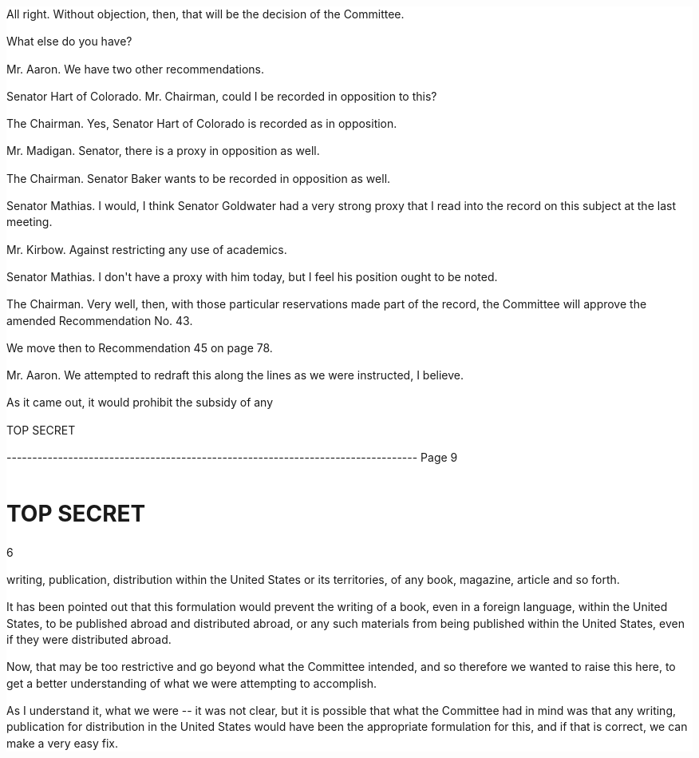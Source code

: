 All right. Without objection, then, that will be the
decision of the Committee.

What else do you have?

Mr. Aaron. We have two other recommendations.

Senator Hart of Colorado. Mr. Chairman, could I be recorded
in opposition to this?

The Chairman. Yes, Senator Hart of Colorado is recorded
as in opposition.

Mr. Madigan. Senator, there is a proxy in opposition as
well.

The Chairman. Senator Baker wants to be recorded in
opposition as well.

Senator Mathias. I would, I think Senator Goldwater had
a very strong proxy that I read into the record on this subject
at the last meeting.

Mr. Kirbow. Against restricting any use of academics.

Senator Mathias. I don't have a proxy with him today, but
I feel his position ought to be noted.

The Chairman. Very well, then, with those particular
reservations made part of the record, the Committee will
approve the amended Recommendation No. 43.

We move then to Recommendation 45 on page 78.

Mr. Aaron. We attempted to redraft this along the lines
as we were instructed, I believe.

As it came out, it would prohibit the subsidy of any

TOP SECRET


-------------------------------------------------------------------------------- Page 9

# TOP SECRET

6

writing, publication, distribution within the United States or its territories, of any book, magazine, article and so forth.

It has been pointed out that this formulation would prevent the writing of a book, even in a foreign language, within the United States, to be published abroad and distributed abroad, or any such materials from being published within the United States, even if they were distributed abroad.

Now, that may be too restrictive and go beyond what the Committee intended, and so therefore we wanted to raise this here, to get a better understanding of what we were attempting to accomplish.

As I understand it, what we were -- it was not clear, but it is possible that what the Committee had in mind was that any writing, publication for distribution in the United States would have been the appropriate formulation for this, and if that is correct, we can make a very easy fix.
